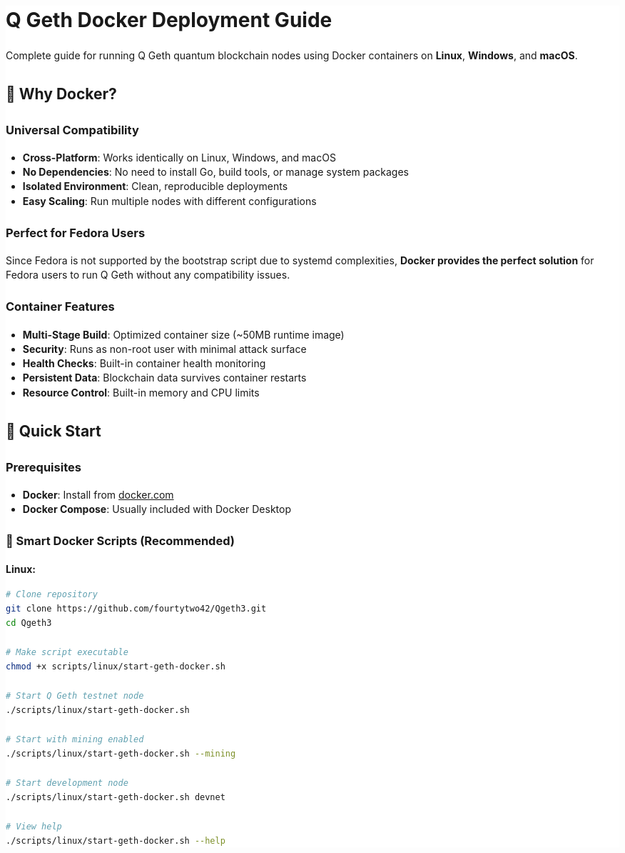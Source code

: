 # Q Geth Docker Deployment Guide

Complete guide for running Q Geth quantum blockchain nodes using Docker containers on **Linux**, **Windows**, and **macOS**.

## 🐳 Why Docker?

### Universal Compatibility
- **Cross-Platform**: Works identically on Linux, Windows, and macOS
- **No Dependencies**: No need to install Go, build tools, or manage system packages
- **Isolated Environment**: Clean, reproducible deployments
- **Easy Scaling**: Run multiple nodes with different configurations

### Perfect for Fedora Users
Since Fedora is not supported by the bootstrap script due to systemd complexities, **Docker provides the perfect solution** for Fedora users to run Q Geth without any compatibility issues.

### Container Features
- **Multi-Stage Build**: Optimized container size (~50MB runtime image)
- **Security**: Runs as non-root user with minimal attack surface
- **Health Checks**: Built-in container health monitoring
- **Persistent Data**: Blockchain data survives container restarts
- **Resource Control**: Built-in memory and CPU limits

## 🚀 Quick Start

### Prerequisites
- **Docker**: Install from [docker.com](https://docs.docker.com/get-docker/)
- **Docker Compose**: Usually included with Docker Desktop

### 🔧 Smart Docker Scripts (Recommended)

**Linux:**
```bash
# Clone repository
git clone https://github.com/fourtytwo42/Qgeth3.git
cd Qgeth3

# Make script executable
chmod +x scripts/linux/start-geth-docker.sh

# Start Q Geth testnet node
./scripts/linux/start-geth-docker.sh

# Start with mining enabled
./scripts/linux/start-geth-docker.sh --mining

# Start development node
./scripts/linux/start-geth-docker.sh devnet

# View help
./scripts/linux/start-geth-docker.sh --help
```
